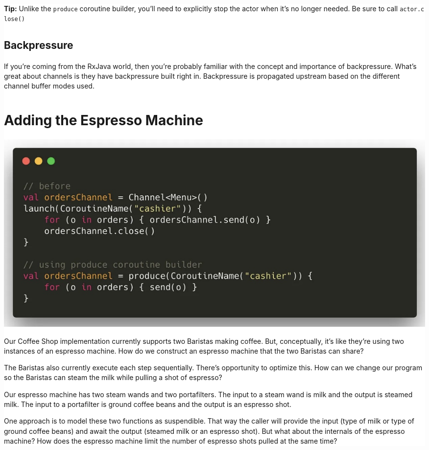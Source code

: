 **Tip:** Unlike the `produce` coroutine builder, you’ll need to explicitly stop the actor when it’s no longer needed. Be sure to call `actor.close()`

## **Backpressure**

If you’re coming from the RxJava world, then you’re probably familiar with the concept and importance of backpressure. What’s great about channels is they have backpressure built right in. Backpressure is propagated upstream based on the different channel buffer modes used.

# **Adding the Espresso Machine**

![intro](_img/36.jpg)

Our Coffee Shop implementation currently supports two Baristas making coffee. But, conceptually, it’s like they’re using two instances of an espresso machine. How do we construct an espresso machine that the two Baristas can share?

The Baristas also currently execute each step sequentially. There’s opportunity to optimize this. How can we change our program so the Baristas can steam the milk while pulling a shot of espresso?

Our espresso machine has two steam wands and two portafilters. The input to a steam wand is milk and the output is steamed milk. The input to a portafilter is ground coffee beans and the output is an espresso shot.

One approach is to model these two functions as suspendible. That way the caller will provide the input (type of milk or type of ground coffee beans) and await the output (steamed milk or an espresso shot). But what about the internals of the espresso machine? How does the espresso machine limit the number of espresso shots pulled at the same time?
